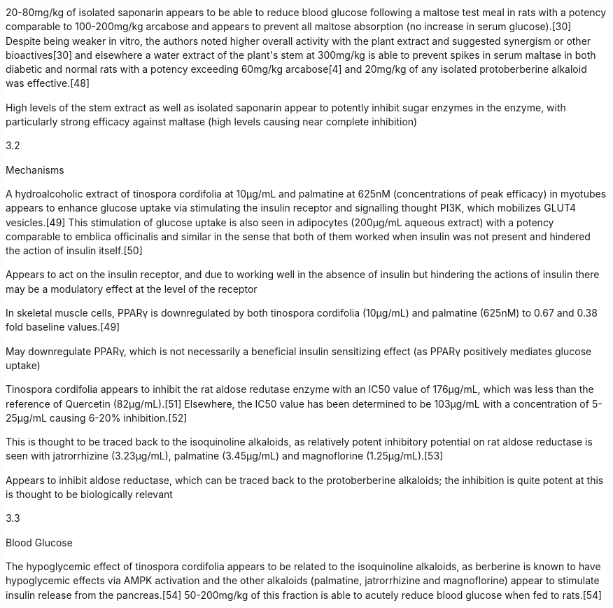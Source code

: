 20\-80mg/kg of isolated saponarin appears to be able to reduce blood glucose following a maltose test meal in rats with a potency comparable to 100\-200mg/kg arcabose and appears to prevent all maltose absorption (no increase in serum glucose).\[30] Despite being weaker in vitro, the authors noted higher overall activity with the plant extract and suggested synergism or other bioactives\[30] and elsewhere a water extract of the plant's stem at 300mg/kg is able to prevent spikes in serum maltase in both diabetic and normal rats with a potency exceeding 60mg/kg arcabose\[4] and 20mg/kg of any isolated protoberberine alkaloid was effective.\[48]


High levels of the stem extract as well as isolated saponarin appear to potently inhibit sugar enzymes in the enzyme, with particularly strong efficacy against maltase (high levels causing near complete inhibition)


3.2

Mechanisms

A hydroalcoholic extract of tinospora cordifolia at 10μg/mL and palmatine at 625nM (concentrations of peak efficacy) in myotubes appears to enhance glucose uptake via stimulating the insulin receptor and signalling thought PI3K, which mobilizes GLUT4 vesicles.\[49] This stimulation of glucose uptake is also seen in adipocytes (200μg/mL aqueous extract) with a potency comparable to emblica officinalis and similar in the sense that both of them worked when insulin was not present and hindered the action of insulin itself.\[50]


Appears to act on the insulin receptor, and due to working well in the absence of insulin but hindering the actions of insulin there may be a modulatory effect at the level of the receptor


In skeletal muscle cells, PPARγ is downregulated by both tinospora cordifolia (10μg/mL) and palmatine (625nM) to 0\.67 and 0\.38 fold baseline values.\[49]


May downregulate PPARγ, which is not necessarily a beneficial insulin sensitizing effect (as PPARγ positively mediates glucose uptake)


Tinospora cordifolia appears to inhibit the rat aldose redutase enzyme with an IC50 value of 176µg/mL, which was less than the reference of Quercetin (82µg/mL).\[51] Elsewhere, the IC50 value has been determined to be 103µg/mL with a concentration of 5\-25µg/mL causing 6\-20% inhibition.\[52]

This is thought to be traced back to the isoquinoline alkaloids, as relatively potent inhibitory potential on rat aldose reductase is seen with jatrorrhizine (3\.23µg/mL), palmatine (3\.45µg/mL) and magnoflorine (1\.25µg/mL).\[53] 


Appears to inhibit aldose reductase, which can be traced back to the protoberberine alkaloids; the inhibition is quite potent at this is thought to be biologically relevant


3.3

Blood Glucose

The hypoglycemic effect of tinospora cordifolia appears to be related to the isoquinoline alkaloids, as berberine is known to have hypoglycemic effects via AMPK activation and the other alkaloids (palmatine, jatrorrhizine and magnoflorine) appear to stimulate insulin release from the pancreas.\[54] 50\-200mg/kg of this fraction is able to acutely reduce blood glucose when fed to rats.\[54]

